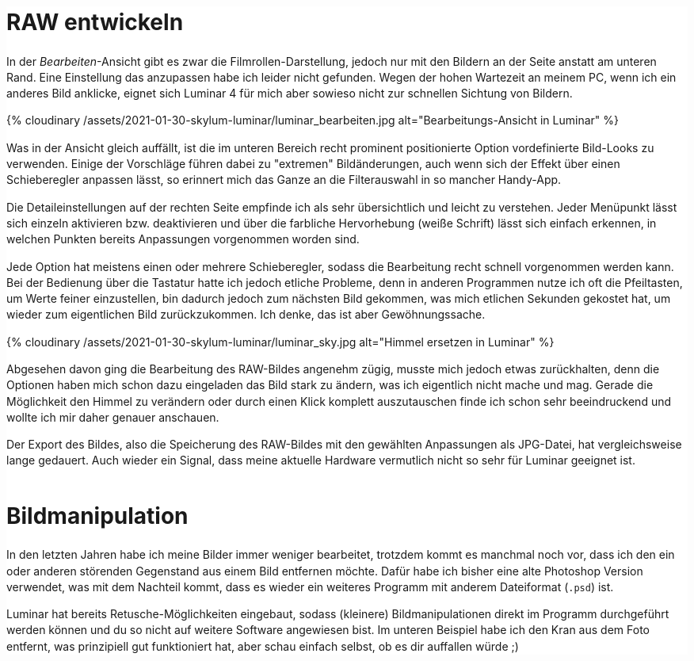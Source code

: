 # RAW entwickeln

In der *Bearbeiten*-Ansicht gibt es zwar die Filmrollen-Darstellung, jedoch nur mit den Bildern an der Seite anstatt am unteren Rand. 
Eine Einstellung das anzupassen habe ich leider nicht gefunden. Wegen der hohen Wartezeit an meinem PC, wenn ich ein anderes Bild anklicke, 
eignet sich Luminar 4 für mich aber sowieso nicht zur schnellen Sichtung von Bildern.

{% cloudinary /assets/2021-01-30-skylum-luminar/luminar_bearbeiten.jpg alt="Bearbeitungs-Ansicht in Luminar" %}

Was in der Ansicht gleich auffällt, ist die im unteren Bereich recht prominent positionierte Option vordefinierte Bild-Looks zu verwenden. 
Einige der Vorschläge führen dabei zu "extremen" Bildänderungen, auch wenn sich der Effekt über einen Schieberegler anpassen lässt, 
so erinnert mich das Ganze an die Filterauswahl in so mancher Handy-App.

Die Detaileinstellungen auf der rechten Seite empfinde ich als sehr übersichtlich und leicht zu verstehen. 
Jeder Menüpunkt lässt sich einzeln aktivieren bzw. deaktivieren und über die farbliche Hervorhebung (weiße Schrift) lässt sich einfach erkennen, 
in welchen Punkten bereits Anpassungen vorgenommen worden sind.

Jede Option hat meistens einen oder mehrere Schieberegler, sodass die Bearbeitung recht schnell vorgenommen werden kann. 
Bei der Bedienung über die Tastatur hatte ich jedoch etliche Probleme, denn in anderen Programmen nutze ich oft die Pfeiltasten, um Werte feiner einzustellen, 
bin dadurch jedoch zum nächsten Bild gekommen, was mich etlichen Sekunden gekostet hat, um wieder zum eigentlichen Bild zurückzukommen. Ich denke, das ist aber Gewöhnungssache.

{% cloudinary /assets/2021-01-30-skylum-luminar/luminar_sky.jpg alt="Himmel ersetzen in Luminar" %}

Abgesehen davon ging die Bearbeitung des RAW-Bildes angenehm zügig, musste mich jedoch etwas zurückhalten, 
denn die Optionen haben mich schon dazu eingeladen das Bild stark zu ändern, was ich eigentlich nicht mache und mag. 
Gerade die Möglichkeit den Himmel zu verändern oder durch einen Klick komplett auszutauschen finde ich schon sehr beeindruckend und wollte ich mir daher genauer anschauen.

Der Export des Bildes, also die Speicherung des RAW-Bildes mit den gewählten Anpassungen als JPG-Datei, hat vergleichsweise lange gedauert. 
Auch wieder ein Signal, dass meine aktuelle Hardware vermutlich nicht so sehr für Luminar geeignet ist.

# Bildmanipulation

In den letzten Jahren habe ich meine Bilder immer weniger bearbeitet, trotzdem kommt es manchmal noch vor, 
dass ich den ein oder anderen störenden Gegenstand aus einem Bild entfernen möchte. 
Dafür habe ich bisher eine alte Photoshop Version verwendet, was mit dem Nachteil kommt, dass es wieder ein weiteres Programm mit anderem Dateiformat (`.psd`) ist.

Luminar hat bereits Retusche-Möglichkeiten eingebaut, sodass (kleinere) Bildmanipulationen direkt im Programm durchgeführt werden können 
und du so nicht auf weitere Software angewiesen bist. Im unteren Beispiel habe ich den Kran aus dem Foto entfernt, was prinzipiell gut funktioniert hat, aber schau einfach selbst, ob es dir auffallen würde ;)
